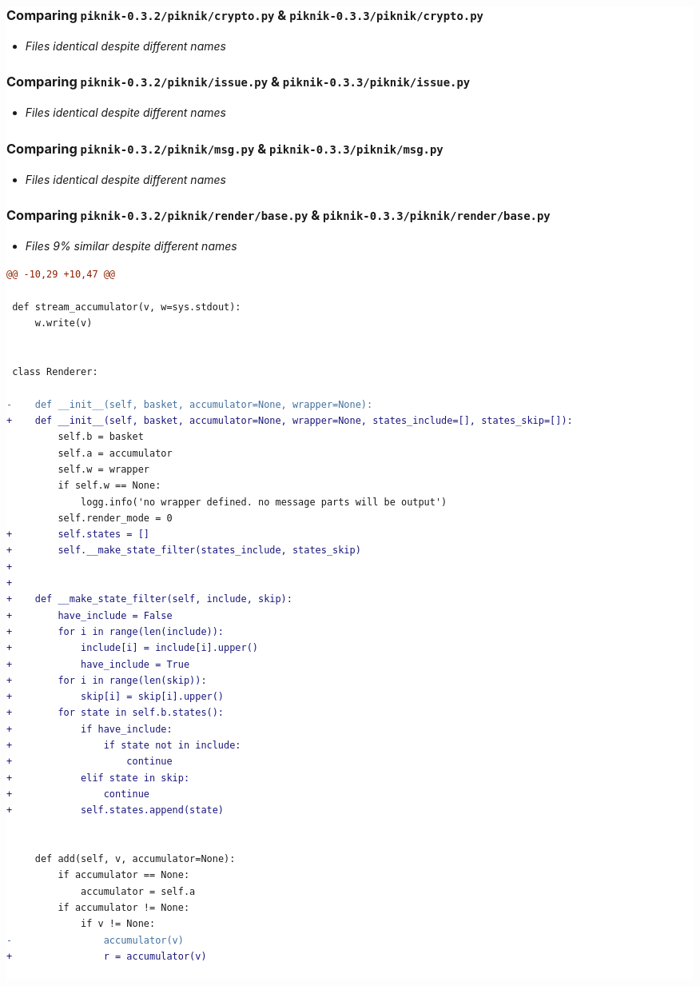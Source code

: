 ### Comparing `piknik-0.3.2/piknik/crypto.py` & `piknik-0.3.3/piknik/crypto.py`

 * *Files identical despite different names*

### Comparing `piknik-0.3.2/piknik/issue.py` & `piknik-0.3.3/piknik/issue.py`

 * *Files identical despite different names*

### Comparing `piknik-0.3.2/piknik/msg.py` & `piknik-0.3.3/piknik/msg.py`

 * *Files identical despite different names*

### Comparing `piknik-0.3.2/piknik/render/base.py` & `piknik-0.3.3/piknik/render/base.py`

 * *Files 9% similar despite different names*

```diff
@@ -10,29 +10,47 @@
 
 def stream_accumulator(v, w=sys.stdout):
     w.write(v)
 
 
 class Renderer:
 
-    def __init__(self, basket, accumulator=None, wrapper=None):
+    def __init__(self, basket, accumulator=None, wrapper=None, states_include=[], states_skip=[]):
         self.b = basket
         self.a = accumulator
         self.w = wrapper
         if self.w == None:
             logg.info('no wrapper defined. no message parts will be output')
         self.render_mode = 0
+        self.states = []
+        self.__make_state_filter(states_include, states_skip)
+       
+
+    def __make_state_filter(self, include, skip):
+        have_include = False
+        for i in range(len(include)):
+            include[i] = include[i].upper()
+            have_include = True
+        for i in range(len(skip)):
+            skip[i] = skip[i].upper()
+        for state in self.b.states():
+            if have_include:
+                if state not in include:
+                    continue
+            elif state in skip:
+                continue
+            self.states.append(state)
 
 
     def add(self, v, accumulator=None):
         if accumulator == None:
             accumulator = self.a
         if accumulator != None:
             if v != None:
-                accumulator(v)
+                r = accumulator(v)
 
```